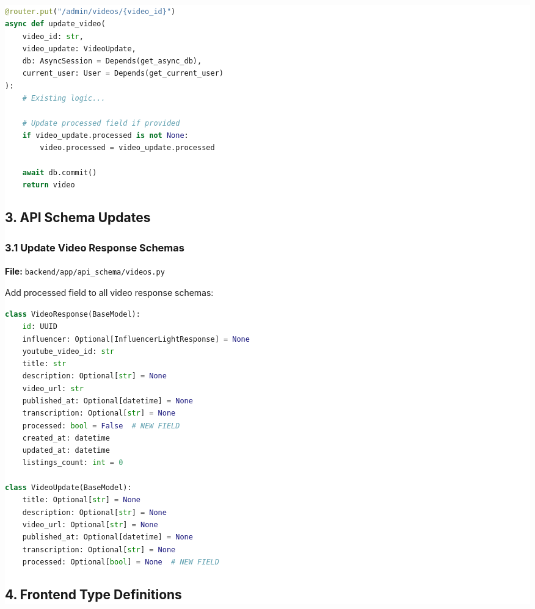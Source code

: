 ```python
@router.put("/admin/videos/{video_id}")
async def update_video(
    video_id: str,
    video_update: VideoUpdate,
    db: AsyncSession = Depends(get_async_db),
    current_user: User = Depends(get_current_user)
):
    # Existing logic...
    
    # Update processed field if provided
    if video_update.processed is not None:
        video.processed = video_update.processed
    
    await db.commit()
    return video
```

## 3. API Schema Updates

### 3.1 Update Video Response Schemas

**File:** `backend/app/api_schema/videos.py`

Add processed field to all video response schemas:

```python
class VideoResponse(BaseModel):
    id: UUID
    influencer: Optional[InfluencerLightResponse] = None
    youtube_video_id: str
    title: str
    description: Optional[str] = None
    video_url: str
    published_at: Optional[datetime] = None
    transcription: Optional[str] = None
    processed: bool = False  # NEW FIELD
    created_at: datetime
    updated_at: datetime
    listings_count: int = 0

class VideoUpdate(BaseModel):
    title: Optional[str] = None
    description: Optional[str] = None
    video_url: Optional[str] = None
    published_at: Optional[datetime] = None
    transcription: Optional[str] = None
    processed: Optional[bool] = None  # NEW FIELD
```

## 4. Frontend Type Definitions
